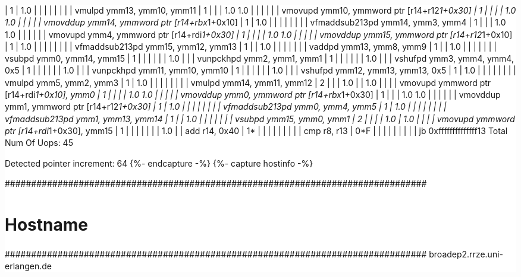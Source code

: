 |   1      | 1.0         |      |             |             |      |      |      |      | vmulpd ymm13, ymm10, ymm11
|   1      |             |      | 1.0     1.0 |             |      |      |      |      | vmovupd ymm10, ymmword ptr [r14+r12*1+0x30]
|   1      |             |      |             | 1.0     1.0 |      |      |      |      | vmovddup ymm14, ymmword ptr [r14+rbx*1+0x10]
|   1      | 1.0         |      |             |             |      |      |      |      | vfmaddsub213pd ymm14, ymm3, ymm4
|   1      |             |      | 1.0     1.0 |             |      |      |      |      | vmovupd ymm4, ymmword ptr [r14+rdi*1+0x30]
|   1      |             |      |             | 1.0     1.0 |      |      |      |      | vmovddup ymm15, ymmword ptr [r14+r12*1+0x10]
|   1      | 1.0         |      |             |             |      |      |      |      | vfmaddsub213pd ymm15, ymm12, ymm13
|   1      |             | 1.0  |             |             |      |      |      |      | vaddpd ymm13, ymm8, ymm9
|   1      |             | 1.0  |             |             |      |      |      |      | vsubpd ymm0, ymm14, ymm15
|   1      |             |      |             |             |      | 1.0  |      |      | vunpckhpd ymm2, ymm1, ymm1
|   1      |             |      |             |             |      | 1.0  |      |      | vshufpd ymm3, ymm4, ymm4, 0x5
|   1      |             |      |             |             |      | 1.0  |      |      | vunpckhpd ymm11, ymm10, ymm10
|   1      |             |      |             |             |      | 1.0  |      |      | vshufpd ymm12, ymm13, ymm13, 0x5
|   1      | 1.0         |      |             |             |      |      |      |      | vmulpd ymm5, ymm2, ymm3
|   1      | 1.0         |      |             |             |      |      |      |      | vmulpd ymm14, ymm11, ymm12
|   2      |             |      | 1.0         |             | 1.0  |      |      |      | vmovupd ymmword ptr [r14+rdi*1+0x10], ymm0
|   1      |             |      |             | 1.0     1.0 |      |      |      |      | vmovddup ymm0, ymmword ptr [r14+rbx*1+0x30]
|   1      |             |      | 1.0     1.0 |             |      |      |      |      | vmovddup ymm1, ymmword ptr [r14+r12*1+0x30]
|   1      | 1.0         |      |             |             |      |      |      |      | vfmaddsub213pd ymm0, ymm4, ymm5
|   1      | 1.0         |      |             |             |      |      |      |      | vfmaddsub213pd ymm1, ymm13, ymm14
|   1      |             | 1.0  |             |             |      |      |      |      | vsubpd ymm15, ymm0, ymm1
|   2      |             |      |             | 1.0         | 1.0  |      |      |      | vmovupd ymmword ptr [r14+rdi*1+0x30], ymm15
|   1      |             |      |             |             |      |      | 1.0  |      | add r14, 0x40
|   1*     |             |      |             |             |      |      |      |      | cmp r8, r13
|   0*F    |             |      |             |             |      |      |      |      | jb 0xffffffffffffff13
Total Num Of Uops: 45


Detected pointer increment: 64
{%- endcapture -%}
{%- capture hostinfo -%}

################################################################################
# Hostname
################################################################################
broadep2.rrze.uni-erlangen.de
